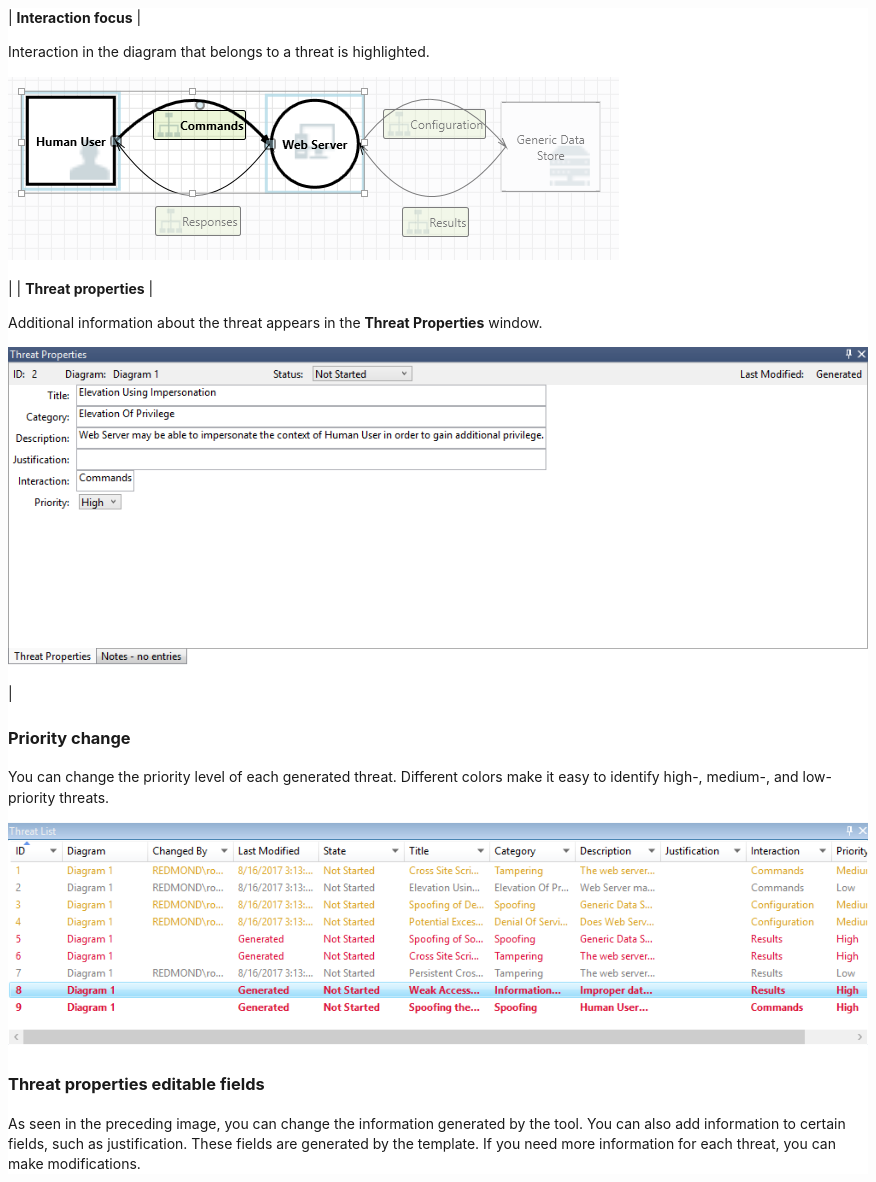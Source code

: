 | **Interaction focus** | <p>Interaction in the diagram that belongs to a threat is highlighted.</p><p>![Interaction focus](./media/threat-modeling-tool-feature-overview/interactionfocus.png)</p> |
| **Threat properties** | <p>Additional information about the threat appears in the **Threat Properties** window.</p><p>![Threat properties](./media/threat-modeling-tool-feature-overview/threatproperties.png)</p> |

### Priority change

You can change the priority level of each generated threat. Different colors make it easy to identify high-, medium-, and low-priority threats.

![Priority change](./media/threat-modeling-tool-feature-overview/prioritychange.png)

### Threat properties editable fields

As seen in the preceding image, you can change the information generated by the tool. You can also add information to certain fields, such as justification. These fields are generated by the template. If you need more information for each threat, you can make modifications.
